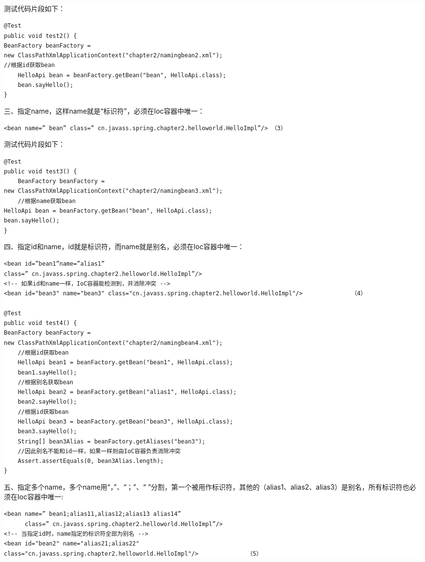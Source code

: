 测试代码片段如下：

	@Test  
	public void test2() {  
	BeanFactory beanFactory =  
	new ClassPathXmlApplicationContext("chapter2/namingbean2.xml");  
	//根据id获取bean  
	    HelloApi bean = beanFactory.getBean("bean", HelloApi.class);  
	    bean.sayHello();  
	}

三、指定name，这样name就是“标识符”，必须在Ioc容器中唯一：

	<bean name=” bean” class=” cn.javass.spring.chapter2.helloworld.HelloImpl”/> （3）

测试代码片段如下：

	@Test  
	public void test3() {  
	    BeanFactory beanFactory =  
	new ClassPathXmlApplicationContext("chapter2/namingbean3.xml");  
	    //根据name获取bean  
	HelloApi bean = beanFactory.getBean("bean", HelloApi.class);  
	bean.sayHello();  
	}  

四、指定id和name，id就是标识符，而name就是别名，必须在Ioc容器中唯一：

	<bean id=”bean1”name=”alias1”  
	class=” cn.javass.spring.chapter2.helloworld.HelloImpl”/>  
	<!-- 如果id和name一样，IoC容器能检测到，并消除冲突 -->  
	<bean id="bean3" name="bean3" class="cn.javass.spring.chapter2.helloworld.HelloImpl"/>              （4） 

	@Test  
	public void test4() {  
	BeanFactory beanFactory =  
	new ClassPathXmlApplicationContext("chapter2/namingbean4.xml");  
	    //根据id获取bean  
	    HelloApi bean1 = beanFactory.getBean("bean1", HelloApi.class);  
	    bean1.sayHello();  
	    //根据别名获取bean  
	    HelloApi bean2 = beanFactory.getBean("alias1", HelloApi.class);  
	    bean2.sayHello();  
	    //根据id获取bean  
	    HelloApi bean3 = beanFactory.getBean("bean3", HelloApi.class);  
	    bean3.sayHello();  
	    String[] bean3Alias = beanFactory.getAliases("bean3");  
	    //因此别名不能和id一样，如果一样则由IoC容器负责消除冲突  
	    Assert.assertEquals(0, bean3Alias.length);  
	}

五、指定多个name，多个name用“，”、“；”、“ ”分割，第一个被用作标识符，其他的（alias1、alias2、alias3）是别名，所有标识符也必须在Ioc容器中唯一:

	<bean name=” bean1;alias11,alias12;alias13 alias14”  
	      class=” cn.javass.spring.chapter2.helloworld.HelloImpl”/>     
	<!-- 当指定id时，name指定的标识符全部为别名 -->  
	<bean id="bean2" name="alias21;alias22"  
	class="cn.javass.spring.chapter2.helloworld.HelloImpl"/>              （5）      
